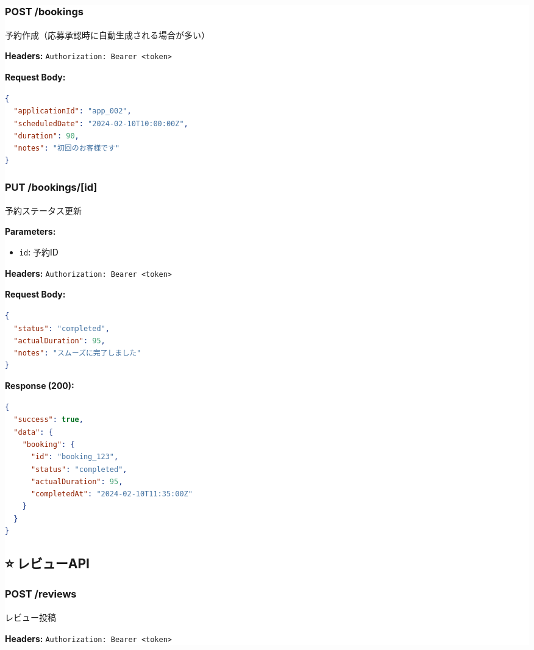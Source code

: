 ### POST /bookings
予約作成（応募承認時に自動生成される場合が多い）

**Headers:** `Authorization: Bearer <token>`

**Request Body:**
```json
{
  "applicationId": "app_002",
  "scheduledDate": "2024-02-10T10:00:00Z",
  "duration": 90,
  "notes": "初回のお客様です"
}
```

### PUT /bookings/[id]
予約ステータス更新

**Parameters:**
- `id`: 予約ID

**Headers:** `Authorization: Bearer <token>`

**Request Body:**
```json
{
  "status": "completed",
  "actualDuration": 95,
  "notes": "スムーズに完了しました"
}
```

**Response (200):**
```json
{
  "success": true,
  "data": {
    "booking": {
      "id": "booking_123",
      "status": "completed",
      "actualDuration": 95,
      "completedAt": "2024-02-10T11:35:00Z"
    }
  }
}
```

## ⭐ レビューAPI

### POST /reviews
レビュー投稿

**Headers:** `Authorization: Bearer <token>`
